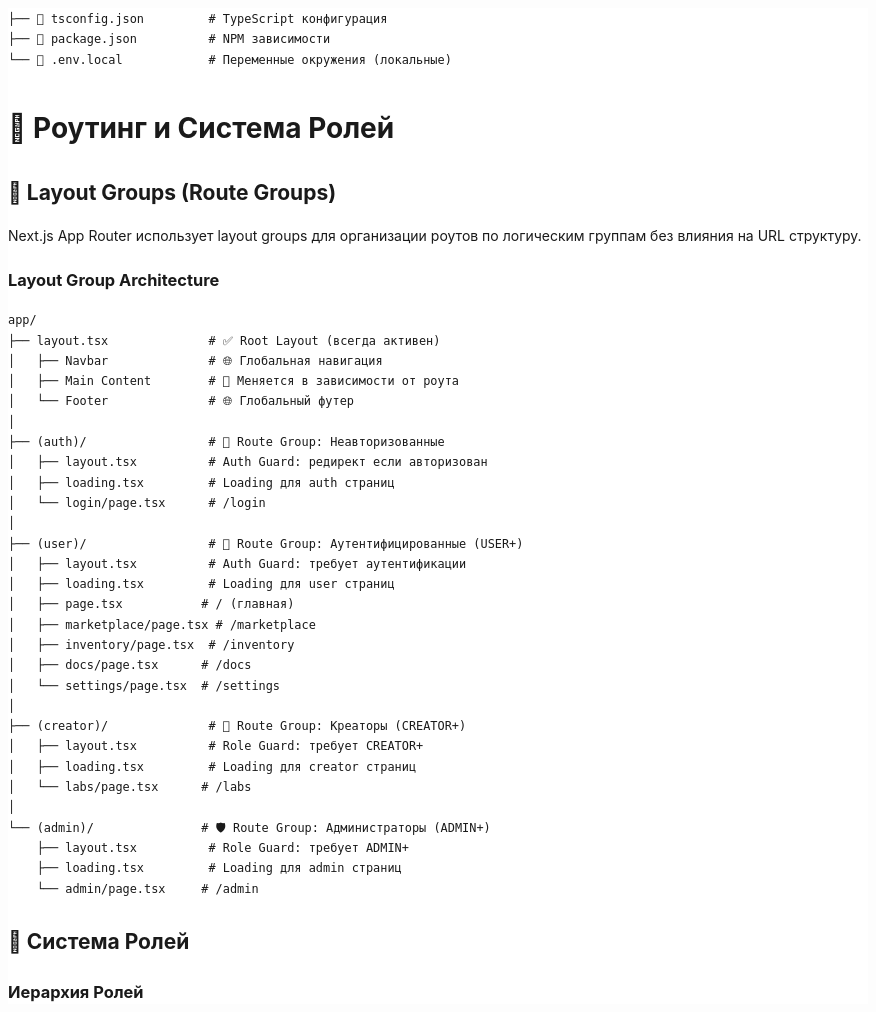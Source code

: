 ```
├── 📄 tsconfig.json         # TypeScript конфигурация
├── 📄 package.json          # NPM зависимости
└── 📄 .env.local            # Переменные окружения (локальные)
```

# 🚀 Роутинг и Система Ролей

## 📍 Layout Groups (Route Groups)

Next.js App Router использует layout groups для организации роутов по логическим группам без влияния на URL структуру.

### Layout Group Architecture

```
app/
├── layout.tsx              # ✅ Root Layout (всегда активен)
│   ├── Navbar              # 🌐 Глобальная навигация
│   ├── Main Content        # 📄 Меняется в зависимости от роута
│   └── Footer              # 🌐 Глобальный футер
│
├── (auth)/                 # 👤 Route Group: Неавторизованные
│   ├── layout.tsx          # Auth Guard: редирект если авторизован
│   ├── loading.tsx         # Loading для auth страниц
│   └── login/page.tsx      # /login
│
├── (user)/                 # 👥 Route Group: Аутентифицированные (USER+)
│   ├── layout.tsx          # Auth Guard: требует аутентификации
│   ├── loading.tsx         # Loading для user страниц
│   ├── page.tsx           # / (главная)
│   ├── marketplace/page.tsx # /marketplace
│   ├── inventory/page.tsx  # /inventory
│   ├── docs/page.tsx      # /docs
│   └── settings/page.tsx  # /settings
│
├── (creator)/              # 🎨 Route Group: Креаторы (CREATOR+)
│   ├── layout.tsx          # Role Guard: требует CREATOR+
│   ├── loading.tsx         # Loading для creator страниц
│   └── labs/page.tsx      # /labs
│
└── (admin)/               # 🛡️ Route Group: Администраторы (ADMIN+)
    ├── layout.tsx          # Role Guard: требует ADMIN+
    ├── loading.tsx         # Loading для admin страниц
    └── admin/page.tsx     # /admin
```

## 🔐 Система Ролей

### Иерархия Ролей
